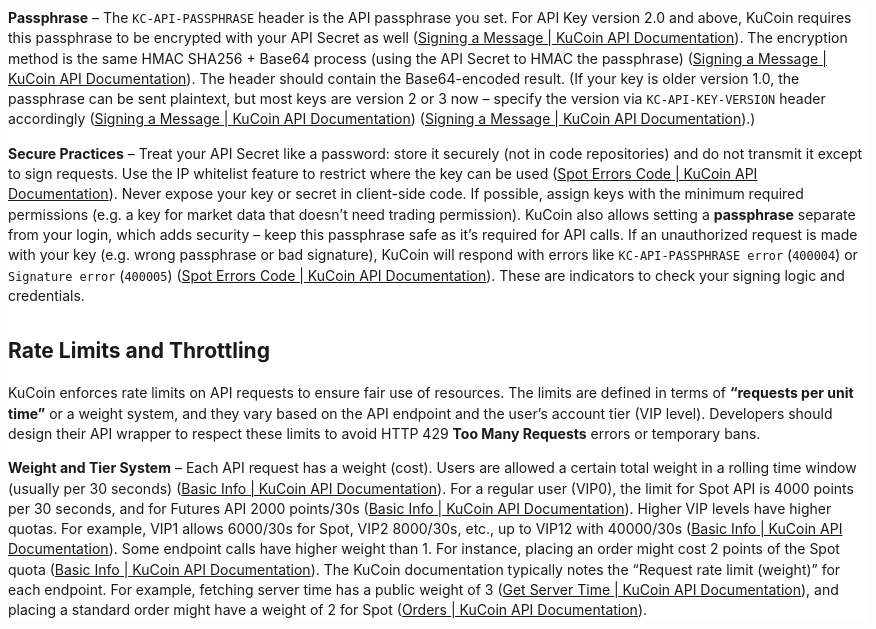 **Passphrase** – The `KC-API-PASSPHRASE` header is the API passphrase you set. For API Key version 2.0 and above, KuCoin requires this passphrase to be encrypted with your API Secret as well ([Signing a Message | KuCoin API Documentation](https://www.kucoin.com/docs/basic-info/connection-method/authentication/signing-a-message#:~:text=%2A%20For%20API%20key,before%20you%20pass%20the%20request)). The encryption method is the same HMAC SHA256 + Base64 process (using the API Secret to HMAC the passphrase) ([Signing a Message | KuCoin API Documentation](https://www.kucoin.com/docs/basic-info/connection-method/authentication/signing-a-message#:~:text=%2A%20For%20API%20key,before%20you%20pass%20the%20request)). The header should contain the Base64-encoded result. (If your key is older version 1.0, the passphrase can be sent plaintext, but most keys are version 2 or 3 now – specify the version via `KC-API-KEY-VERSION` header accordingly ([Signing a Message | KuCoin API Documentation](https://www.kucoin.com/docs/basic-info/connection-method/authentication/signing-a-message#:~:text=%2A%20For%20API%20key,Encrypt)) ([Signing a Message | KuCoin API Documentation](https://www.kucoin.com/docs/basic-info/connection-method/authentication/signing-a-message#:~:text=%22KC,specifying%20content%20type%20or)).)

**Secure Practices** – Treat your API Secret like a password: store it securely (not in code repositories) and do not transmit it except to sign requests. Use the IP whitelist feature to restrict where the key can be used ([Spot Errors Code | KuCoin API Documentation](https://www.kucoin.com/docs/errors-code/spot-errors-code#:~:text=400002%20KC,api%20whitelist%20400007%20Access%20Denied)). Never expose your key or secret in client-side code. If possible, assign keys with the minimum required permissions (e.g. a key for market data that doesn’t need trading permission). KuCoin also allows setting a **passphrase** separate from your login, which adds security – keep this passphrase safe as it’s required for API calls. If an unauthorized request is made with your key (e.g. wrong passphrase or bad signature), KuCoin will respond with errors like `KC-API-PASSPHRASE error` (`400004`) or `Signature error` (`400005`) ([Spot Errors Code | KuCoin API Documentation](https://www.kucoin.com/docs/errors-code/spot-errors-code#:~:text=400001%20Any%20of%20KC,Denied%20404000%20Url%20Not%20Found)). These are indicators to check your signing logic and credentials. 

## Rate Limits and Throttling

KuCoin enforces rate limits on API requests to ensure fair use of resources. The limits are defined in terms of **“requests per unit time”** or a weight system, and they vary based on the API endpoint and the user’s account tier (VIP level). Developers should design their API wrapper to respect these limits to avoid HTTP 429 **Too Many Requests** errors or temporary bans.

**Weight and Tier System** – Each API request has a weight (cost). Users are allowed a certain total weight in a rolling time window (usually per 30 seconds) ([Basic Info | KuCoin API Documentation](https://www.kucoin.com/docs/basic-info/request-rate-limit/rest-api#:~:text=If%20the%20quota%20of%20any,reset%20before%20continuing%20to%20access)). For a regular user (VIP0), the limit for Spot API is 4000 points per 30 seconds, and for Futures API 2000 points/30s ([Basic Info | KuCoin API Documentation](https://www.kucoin.com/docs/basic-info/request-rate-limit/rest-api#:~:text=Level%20Spot%20Futures%20Management%20Public,23000%2F30s%2010000%2F30s%2010000%2F30s%202000%2F30s%202000%2F30s)). Higher VIP levels have higher quotas. For example, VIP1 allows 6000/30s for Spot, VIP2 8000/30s, etc., up to VIP12 with 40000/30s ([Basic Info | KuCoin API Documentation](https://www.kucoin.com/docs/basic-info/request-rate-limit/rest-api#:~:text=Level%20Spot%20Futures%20Management%20Public,23000%2F30s%2010000%2F30s%2010000%2F30s%202000%2F30s%202000%2F30s)). Some endpoint calls have higher weight than 1. For instance, placing an order might cost 2 points of the Spot quota ([Basic Info | KuCoin API Documentation](https://www.kucoin.com/docs/basic-info/request-rate-limit/rest-api#:~:text=When%20the%20user%27s%20VIP%20is,of%2016000%2F30s)). The KuCoin documentation typically notes the “Request rate limit (weight)” for each endpoint. For example, fetching server time has a public weight of 3 ([Get Server Time | KuCoin API Documentation](https://www.kucoin.com/docs/rest/spot-trading/market-data/get-server-time#:~:text=)), and placing a standard order might have a weight of 2 for Spot ([Orders | KuCoin API Documentation](https://www.kucoin.com/docs/rest/spot-trading/orders/place-order#:~:text=)).
